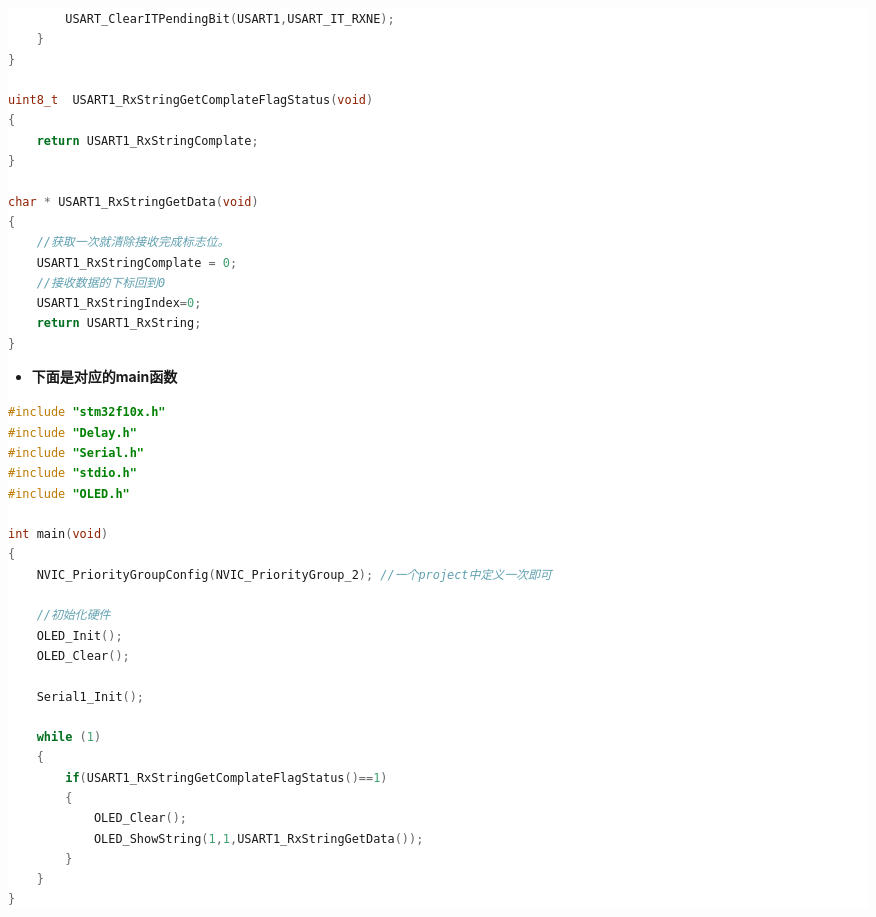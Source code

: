 ```c
		USART_ClearITPendingBit(USART1,USART_IT_RXNE);
	}
}

uint8_t  USART1_RxStringGetComplateFlagStatus(void)
{
	return USART1_RxStringComplate;
}

char * USART1_RxStringGetData(void)
{
	//获取一次就清除接收完成标志位。
	USART1_RxStringComplate = 0;
	//接收数据的下标回到0
	USART1_RxStringIndex=0;
	return USART1_RxString;
}
```
* **下面是对应的main函数**
```c
#include "stm32f10x.h"  
#include "Delay.h"
#include "Serial.h"
#include "stdio.h"
#include "OLED.h"

int main(void)
{
	NVIC_PriorityGroupConfig(NVIC_PriorityGroup_2); //一个project中定义一次即可
	
	//初始化硬件
	OLED_Init();
	OLED_Clear();
	
	Serial1_Init();	
	
	while (1)
	{
		if(USART1_RxStringGetComplateFlagStatus()==1)
		{
			OLED_Clear();
			OLED_ShowString(1,1,USART1_RxStringGetData());
		}
	}
}
```